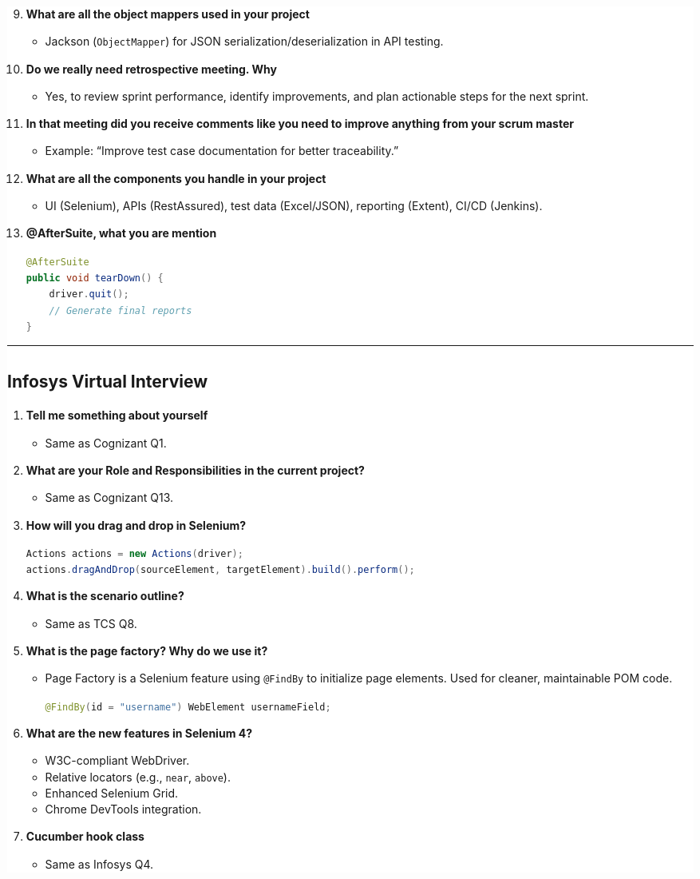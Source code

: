 9. **What are all the object mappers used in your project**
   - Jackson (`ObjectMapper`) for JSON serialization/deserialization in API testing.

10. **Do we really need retrospective meeting. Why**
    - Yes, to review sprint performance, identify improvements, and plan actionable steps for the next sprint.

11. **In that meeting did you receive comments like you need to improve anything from your scrum master**
    - Example: “Improve test case documentation for better traceability.”

12. **What are all the components you handle in your project**
    - UI (Selenium), APIs (RestAssured), test data (Excel/JSON), reporting (Extent), CI/CD (Jenkins).

13. **@AfterSuite, what you are mention**
    ```java
    @AfterSuite
    public void tearDown() {
        driver.quit();
        // Generate final reports
    }
    ```

---

## Infosys Virtual Interview

1. **Tell me something about yourself**
   - Same as Cognizant Q1.

2. **What are your Role and Responsibilities in the current project?**
   - Same as Cognizant Q13.

3. **How will you drag and drop in Selenium?**
   ```java
   Actions actions = new Actions(driver);
   actions.dragAndDrop(sourceElement, targetElement).build().perform();
   ```

4. **What is the scenario outline?**
   - Same as TCS Q8.

5. **What is the page factory? Why do we use it?**
   - Page Factory is a Selenium feature using `@FindBy` to initialize page elements. Used for cleaner, maintainable POM code.
     ```java
     @FindBy(id = "username") WebElement usernameField;
     ```

6. **What are the new features in Selenium 4?**
   - W3C-compliant WebDriver.
   - Relative locators (e.g., `near`, `above`).
   - Enhanced Selenium Grid.
   - Chrome DevTools integration.

7. **Cucumber hook class**
   - Same as Infosys Q4.
